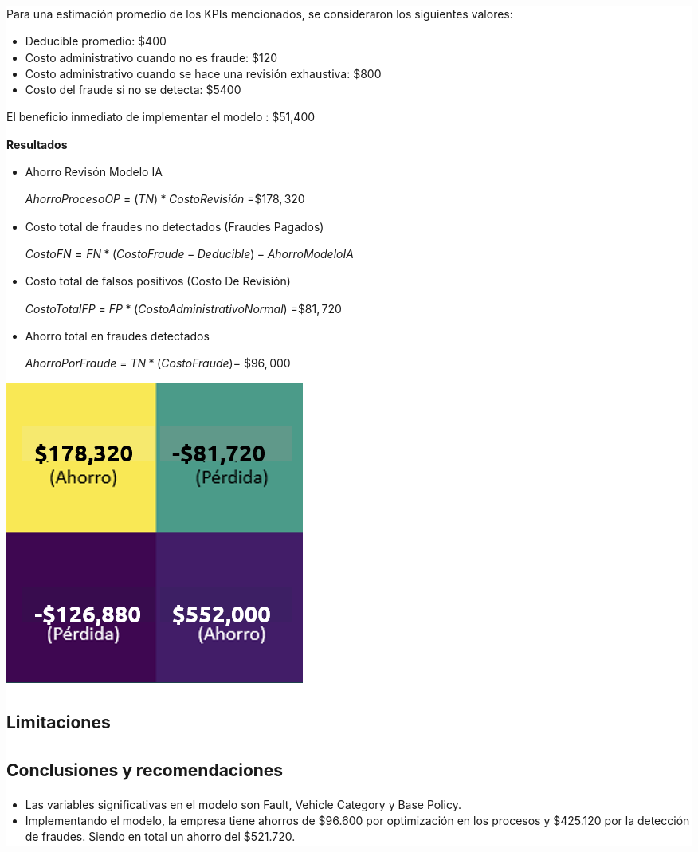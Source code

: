 Para una estimación promedio de los KPIs mencionados, se consideraron los siguientes valores:

-   Deducible promedio: $400
-   Costo administrativo cuando no es fraude: $120
-   Costo administrativo cuando se hace una revisión exhaustiva: $800
-   Costo del fraude si no se detecta: $5400

El beneficio inmediato de implementar el modelo : $51,400

​**Resultados**

-   Ahorro Revisón Modelo IA

    $Ahorro Proceso OP$ = $(TN)* Costo Revisión$ =$\$178,320$

-   Costo total de fraudes no detectados (Fraudes Pagados)

    $Costo FN=FN * (Costo Fraude−Deducible) - Ahorro Modelo IA$

-   Costo total de falsos positivos (Costo De Revisión)

    $Costo Total FP$ = $FP * (Costo Administrativo Normal)$ =$\$81,720$

-   Ahorro total en fraudes detectados

    $Ahorro Por Fraude$ = $TN * (Costo Fraude)-$ $\$96,000$

​![Screenshot](/results/imagen15.png)

## Limitaciones

## Conclusiones y recomendaciones

-   Las variables significativas en el modelo son Fault, Vehicle Category y Base Policy.
-   Implementando el modelo, la empresa tiene ahorros de $96.600 por optimización en los procesos y $425.120 por la detección de fraudes. Siendo en total un ahorro del $521.720.
